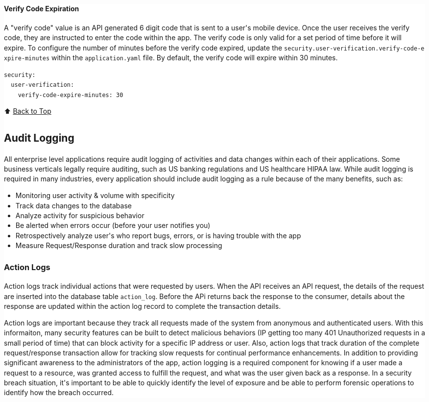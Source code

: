 #### Verify Code Expiration
A "verify code" value is an API generated 6 digit code that is sent to a user's mobile device. Once the user receives the verify code, they are instructed to enter the code within the app. The verify code is only valid for a set period of time before it will expire. To configure the number of minutes before the verify code expired, update the `security.user-verification.verify-code-expire-minutes` within the `application.yaml` file. By default, the verify code will expire within 30 minutes.
```
security:
  user-verification:
    verify-code-expire-minutes: 30
```

:arrow_up: [Back to Top](#table-of-contents)



## Audit Logging
All enterprise level applications require audit logging of activities and data changes within each of their applications. Some business verticals legally require auditing, such as US banking regulations and US healthcare HIPAA law. While audit logging is required in many industries, every application should include audit logging as a rule because of the many benefits, such as: 
* Monitoring user activity & volume with specificity
* Track data changes to the database
* Analyze activity for suspicious behavior
* Be alerted when errors occur (before your user notifies you)
* Retrospectively analyze user's who report bugs, errors, or is having trouble with the app
* Measure Request/Response duration and track slow processing

### Action Logs
Action logs track individual actions that were requested by users. When the API receives an API request, the details of the request are inserted into the database table `action_log`. Before the APi returns back the response to the consumer, details about the response are updated within the action log record to complete the transaction details. 

Action logs are important because they track all requests made of the system from anonymous and authenticated users. With this informaiton, many security features can be built to detect malicious behaviors (IP getting too many 401 Unauthorized requests in a small period of time) that can block activity for a specific IP address or user. Also, action logs that track duration of the complete request/response transaction allow for tracking slow requests for continual performance enhancements. In addition to providing significant awareness to the administrators of the app, action logging is a required component for knowing if a user made a request to a resource, was granted access to fulfill the request, and what was the user given back as a response. In a security breach situation, it's important to be able to quickly identify the level of exposure and be able to perform forensic operations to identify how the breach occurred. 

